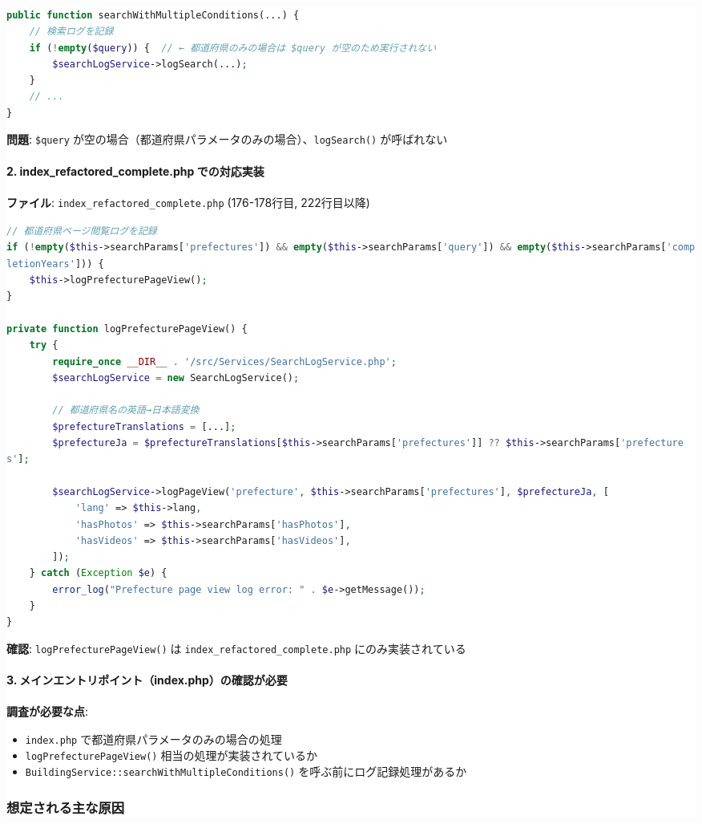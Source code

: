 ```php
public function searchWithMultipleConditions(...) {
    // 検索ログを記録
    if (!empty($query)) {  // ← 都道府県のみの場合は $query が空のため実行されない
        $searchLogService->logSearch(...);
    }
    // ...
}
```

**問題**: `$query` が空の場合（都道府県パラメータのみの場合）、`logSearch()` が呼ばれない

#### 2. index_refactored_complete.php での対応実装

**ファイル**: `index_refactored_complete.php` (176-178行目, 222行目以降)

```php
// 都道府県ページ閲覧ログを記録
if (!empty($this->searchParams['prefectures']) && empty($this->searchParams['query']) && empty($this->searchParams['completionYears'])) {
    $this->logPrefecturePageView();
}

private function logPrefecturePageView() {
    try {
        require_once __DIR__ . '/src/Services/SearchLogService.php';
        $searchLogService = new SearchLogService();
        
        // 都道府県名の英語→日本語変換
        $prefectureTranslations = [...];
        $prefectureJa = $prefectureTranslations[$this->searchParams['prefectures']] ?? $this->searchParams['prefectures'];
        
        $searchLogService->logPageView('prefecture', $this->searchParams['prefectures'], $prefectureJa, [
            'lang' => $this->lang,
            'hasPhotos' => $this->searchParams['hasPhotos'],
            'hasVideos' => $this->searchParams['hasVideos'],
        ]);
    } catch (Exception $e) {
        error_log("Prefecture page view log error: " . $e->getMessage());
    }
}
```

**確認**: `logPrefecturePageView()` は `index_refactored_complete.php` にのみ実装されている

#### 3. メインエントリポイント（index.php）の確認が必要

**調査が必要な点**:
- `index.php` で都道府県パラメータのみの場合の処理
- `logPrefecturePageView()` 相当の処理が実装されているか
- `BuildingService::searchWithMultipleConditions()` を呼ぶ前にログ記録処理があるか

### 想定される主な原因
